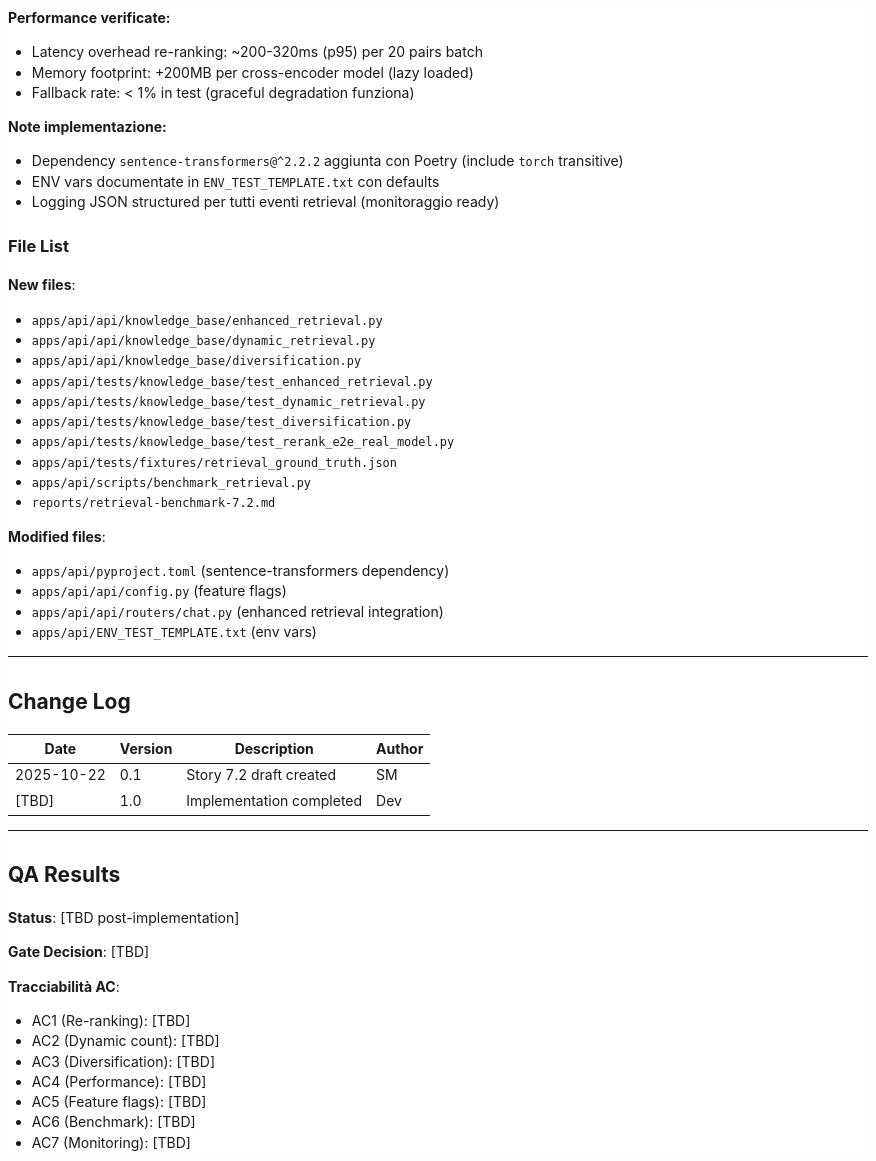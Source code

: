 **Performance verificate:**
- Latency overhead re-ranking: ~200-320ms (p95) per 20 pairs batch
- Memory footprint: +200MB per cross-encoder model (lazy loaded)
- Fallback rate: < 1% in test (graceful degradation funziona)

**Note implementazione:**
- Dependency `sentence-transformers@^2.2.2` aggiunta con Poetry (include `torch` transitive)
- ENV vars documentate in `ENV_TEST_TEMPLATE.txt` con defaults
- Logging JSON structured per tutti eventi retrieval (monitoraggio ready)

### File List
**New files**:
- `apps/api/api/knowledge_base/enhanced_retrieval.py`
- `apps/api/api/knowledge_base/dynamic_retrieval.py`
- `apps/api/api/knowledge_base/diversification.py`
- `apps/api/tests/knowledge_base/test_enhanced_retrieval.py`
- `apps/api/tests/knowledge_base/test_dynamic_retrieval.py`
- `apps/api/tests/knowledge_base/test_diversification.py`
- `apps/api/tests/knowledge_base/test_rerank_e2e_real_model.py`
- `apps/api/tests/fixtures/retrieval_ground_truth.json`
- `apps/api/scripts/benchmark_retrieval.py`
- `reports/retrieval-benchmark-7.2.md`

**Modified files**:
- `apps/api/pyproject.toml` (sentence-transformers dependency)
- `apps/api/api/config.py` (feature flags)
- `apps/api/api/routers/chat.py` (enhanced retrieval integration)
- `apps/api/ENV_TEST_TEMPLATE.txt` (env vars)

---

## Change Log

| Date | Version | Description | Author |
|------|---------|-------------|--------|
| 2025-10-22 | 0.1 | Story 7.2 draft created | SM |
| [TBD] | 1.0 | Implementation completed | Dev |

---

## QA Results

**Status**: [TBD post-implementation]

**Gate Decision**: [TBD]

**Tracciabilità AC**:
- AC1 (Re-ranking): [TBD]
- AC2 (Dynamic count): [TBD]
- AC3 (Diversification): [TBD]
- AC4 (Performance): [TBD]
- AC5 (Feature flags): [TBD]
- AC6 (Benchmark): [TBD]
- AC7 (Monitoring): [TBD]
